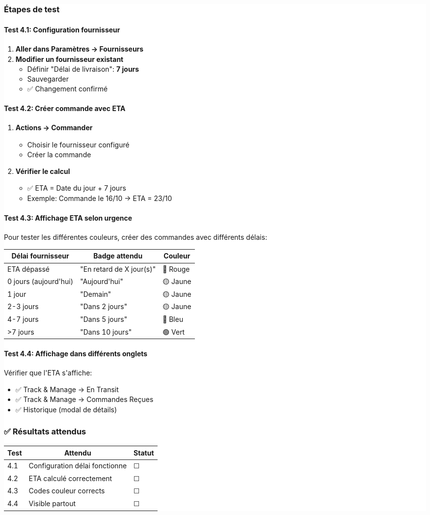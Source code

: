 ### Étapes de test

#### Test 4.1: Configuration fournisseur

1. **Aller dans Paramètres → Fournisseurs**
2. **Modifier un fournisseur existant**
   - Définir "Délai de livraison": **7 jours**
   - Sauvegarder
   - ✅ Changement confirmé

#### Test 4.2: Créer commande avec ETA

1. **Actions → Commander**
   - Choisir le fournisseur configuré
   - Créer la commande

2. **Vérifier le calcul**
   - ✅ ETA = Date du jour + 7 jours
   - Exemple: Commande le 16/10 → ETA = 23/10

#### Test 4.3: Affichage ETA selon urgence

Pour tester les différentes couleurs, créer des commandes avec différents délais:

| Délai fournisseur | Badge attendu | Couleur |
|------------------|---------------|---------|
| ETA dépassé | "En retard de X jour(s)" | 🔴 Rouge |
| 0 jours (aujourd'hui) | "Aujourd'hui" | 🟡 Jaune |
| 1 jour | "Demain" | 🟡 Jaune |
| 2-3 jours | "Dans 2 jours" | 🟡 Jaune |
| 4-7 jours | "Dans 5 jours" | 🔵 Bleu |
| >7 jours | "Dans 10 jours" | 🟢 Vert |

#### Test 4.4: Affichage dans différents onglets

Vérifier que l'ETA s'affiche:
- ✅ Track & Manage → En Transit
- ✅ Track & Manage → Commandes Reçues
- ✅ Historique (modal de détails)

### ✅ Résultats attendus

| Test | Attendu | Statut |
|------|---------|--------|
| 4.1 | Configuration délai fonctionne | ☐ |
| 4.2 | ETA calculé correctement | ☐ |
| 4.3 | Codes couleur corrects | ☐ |
| 4.4 | Visible partout | ☐ |

